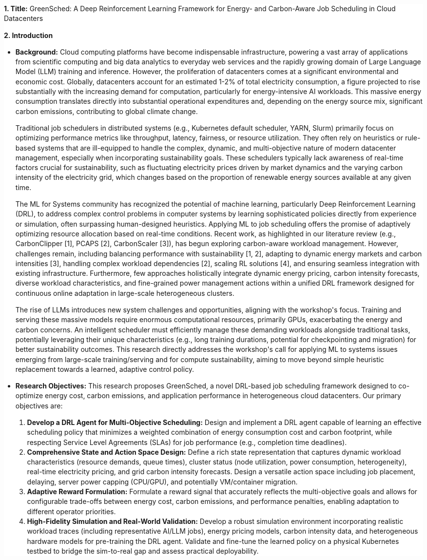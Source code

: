 **1. Title:** GreenSched: A Deep Reinforcement Learning Framework for Energy- and Carbon-Aware Job Scheduling in Cloud Datacenters

**2. Introduction**

*   **Background:** Cloud computing platforms have become indispensable infrastructure, powering a vast array of applications from scientific computing and big data analytics to everyday web services and the rapidly growing domain of Large Language Model (LLM) training and inference. However, the proliferation of datacenters comes at a significant environmental and economic cost. Globally, datacenters account for an estimated 1-2% of total electricity consumption, a figure projected to rise substantially with the increasing demand for computation, particularly for energy-intensive AI workloads. This massive energy consumption translates directly into substantial operational expenditures and, depending on the energy source mix, significant carbon emissions, contributing to global climate change.

    Traditional job schedulers in distributed systems (e.g., Kubernetes default scheduler, YARN, Slurm) primarily focus on optimizing performance metrics like throughput, latency, fairness, or resource utilization. They often rely on heuristics or rule-based systems that are ill-equipped to handle the complex, dynamic, and multi-objective nature of modern datacenter management, especially when incorporating sustainability goals. These schedulers typically lack awareness of real-time factors crucial for sustainability, such as fluctuating electricity prices driven by market dynamics and the varying carbon intensity of the electricity grid, which changes based on the proportion of renewable energy sources available at any given time.

    The ML for Systems community has recognized the potential of machine learning, particularly Deep Reinforcement Learning (DRL), to address complex control problems in computer systems by learning sophisticated policies directly from experience or simulation, often surpassing human-designed heuristics. Applying ML to job scheduling offers the promise of adaptively optimizing resource allocation based on real-time conditions. Recent work, as highlighted in our literature review (e.g., CarbonClipper [1], PCAPS [2], CarbonScaler [3]), has begun exploring carbon-aware workload management. However, challenges remain, including balancing performance with sustainability [1, 2], adapting to dynamic energy markets and carbon intensities [3], handling complex workload dependencies [2], scaling RL solutions [4], and ensuring seamless integration with existing infrastructure. Furthermore, few approaches holistically integrate dynamic energy pricing, carbon intensity forecasts, diverse workload characteristics, and fine-grained power management actions within a unified DRL framework designed for continuous online adaptation in large-scale heterogeneous clusters.

    The rise of LLMs introduces new system challenges and opportunities, aligning with the workshop's focus. Training and serving these massive models require enormous computational resources, primarily GPUs, exacerbating the energy and carbon concerns. An intelligent scheduler must efficiently manage these demanding workloads alongside traditional tasks, potentially leveraging their unique characteristics (e.g., long training durations, potential for checkpointing and migration) for better sustainability outcomes. This research directly addresses the workshop's call for applying ML to systems issues emerging from large-scale training/serving and for compute sustainability, aiming to move beyond simple heuristic replacement towards a learned, adaptive control policy.

*   **Research Objectives:** This research proposes GreenSched, a novel DRL-based job scheduling framework designed to co-optimize energy cost, carbon emissions, and application performance in heterogeneous cloud datacenters. Our primary objectives are:
    1.  **Develop a DRL Agent for Multi-Objective Scheduling:** Design and implement a DRL agent capable of learning an effective scheduling policy that minimizes a weighted combination of energy consumption cost and carbon footprint, while respecting Service Level Agreements (SLAs) for job performance (e.g., completion time deadlines).
    2.  **Comprehensive State and Action Space Design:** Define a rich state representation that captures dynamic workload characteristics (resource demands, queue times), cluster status (node utilization, power consumption, heterogeneity), real-time electricity pricing, and grid carbon intensity forecasts. Design a versatile action space including job placement, delaying, server power capping (CPU/GPU), and potentially VM/container migration.
    3.  **Adaptive Reward Formulation:** Formulate a reward signal that accurately reflects the multi-objective goals and allows for configurable trade-offs between energy cost, carbon emissions, and performance penalties, enabling adaptation to different operator priorities.
    4.  **High-Fidelity Simulation and Real-World Validation:** Develop a robust simulation environment incorporating realistic workload traces (including representative AI/LLM jobs), energy pricing models, carbon intensity data, and heterogeneous hardware models for pre-training the DRL agent. Validate and fine-tune the learned policy on a physical Kubernetes testbed to bridge the sim-to-real gap and assess practical deployability.